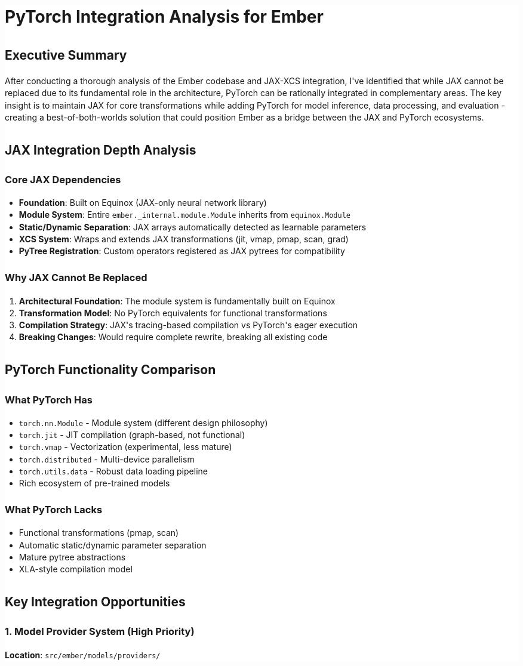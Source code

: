 # PyTorch Integration Analysis for Ember

## Executive Summary

After conducting a thorough analysis of the Ember codebase and JAX-XCS integration, I've identified that while JAX cannot be replaced due to its fundamental role in the architecture, PyTorch can be rationally integrated in complementary areas. The key insight is to maintain JAX for core transformations while adding PyTorch for model inference, data processing, and evaluation - creating a best-of-both-worlds solution that could position Ember as a bridge between the JAX and PyTorch ecosystems.

## JAX Integration Depth Analysis

### Core JAX Dependencies
- **Foundation**: Built on Equinox (JAX-only neural network library)
- **Module System**: Entire `ember._internal.module.Module` inherits from `equinox.Module`
- **Static/Dynamic Separation**: JAX arrays automatically detected as learnable parameters
- **XCS System**: Wraps and extends JAX transformations (jit, vmap, pmap, scan, grad)
- **PyTree Registration**: Custom operators registered as JAX pytrees for compatibility

### Why JAX Cannot Be Replaced
1. **Architectural Foundation**: The module system is fundamentally built on Equinox
2. **Transformation Model**: No PyTorch equivalents for functional transformations
3. **Compilation Strategy**: JAX's tracing-based compilation vs PyTorch's eager execution
4. **Breaking Changes**: Would require complete rewrite, breaking all existing code

## PyTorch Functionality Comparison

### What PyTorch Has
- `torch.nn.Module` - Module system (different design philosophy)
- `torch.jit` - JIT compilation (graph-based, not functional)
- `torch.vmap` - Vectorization (experimental, less mature)
- `torch.distributed` - Multi-device parallelism
- `torch.utils.data` - Robust data loading pipeline
- Rich ecosystem of pre-trained models

### What PyTorch Lacks
- Functional transformations (pmap, scan)
- Automatic static/dynamic parameter separation
- Mature pytree abstractions
- XLA-style compilation model

## Key Integration Opportunities

### 1. Model Provider System (High Priority)
**Location**: `src/ember/models/providers/`
